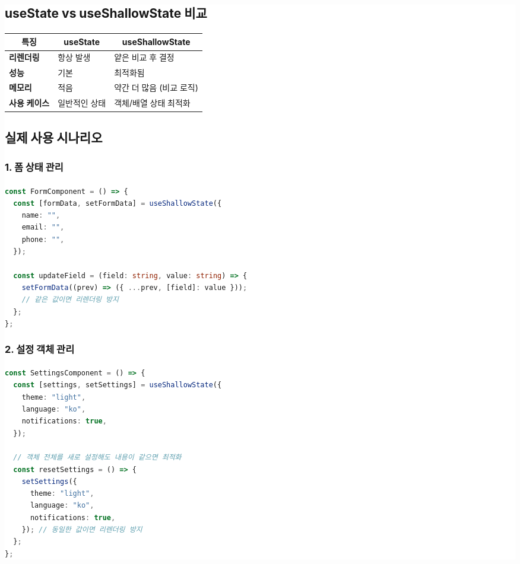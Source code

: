 ## useState vs useShallowState 비교

| 특징            | useState      | useShallowState          |
| --------------- | ------------- | ------------------------ |
| **리렌더링**    | 항상 발생     | 얕은 비교 후 결정        |
| **성능**        | 기본          | 최적화됨                 |
| **메모리**      | 적음          | 약간 더 많음 (비교 로직) |
| **사용 케이스** | 일반적인 상태 | 객체/배열 상태 최적화    |

## 실제 사용 시나리오

### 1. 폼 상태 관리

```typescript
const FormComponent = () => {
  const [formData, setFormData] = useShallowState({
    name: "",
    email: "",
    phone: "",
  });

  const updateField = (field: string, value: string) => {
    setFormData((prev) => ({ ...prev, [field]: value }));
    // 같은 값이면 리렌더링 방지
  };
};
```

### 2. 설정 객체 관리

```typescript
const SettingsComponent = () => {
  const [settings, setSettings] = useShallowState({
    theme: "light",
    language: "ko",
    notifications: true,
  });

  // 객체 전체를 새로 설정해도 내용이 같으면 최적화
  const resetSettings = () => {
    setSettings({
      theme: "light",
      language: "ko",
      notifications: true,
    }); // 동일한 값이면 리렌더링 방지
  };
};
```
